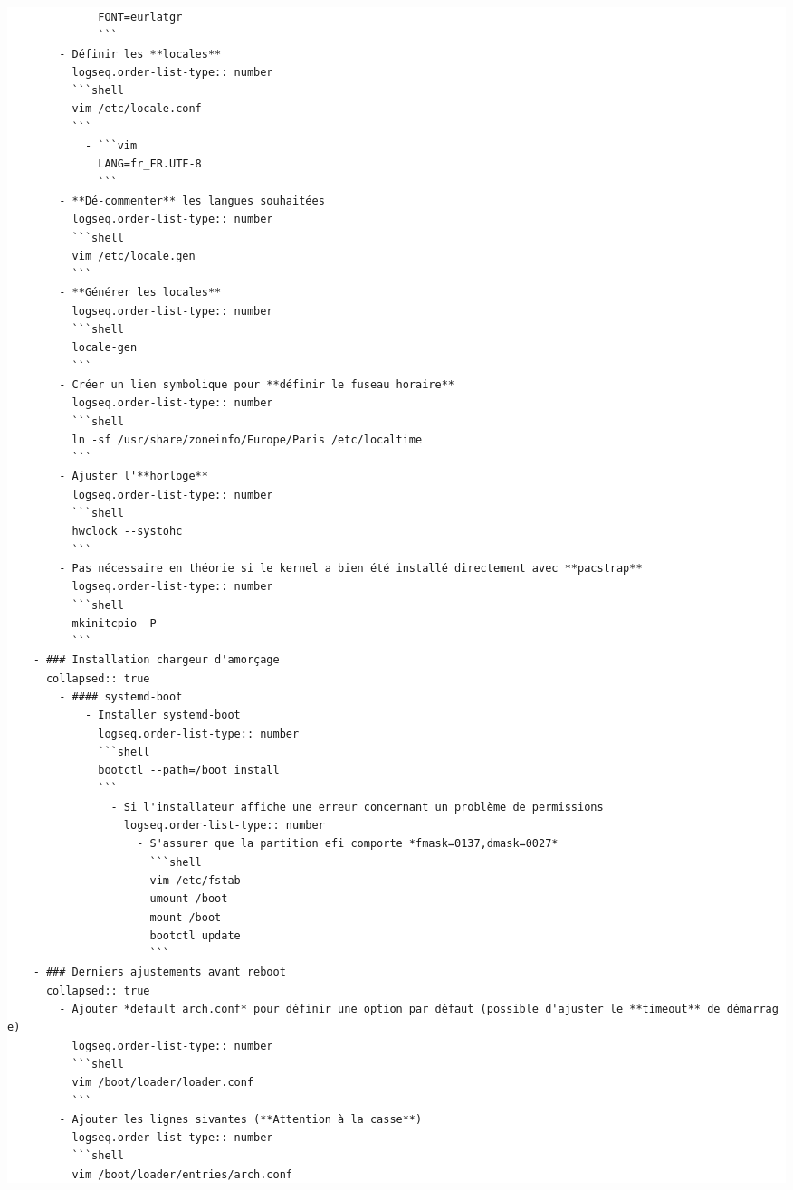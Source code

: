 				  FONT=eurlatgr
				  ```
			- Définir les **locales** 
			  logseq.order-list-type:: number
			  ```shell
			  vim /etc/locale.conf
			  ```
				- ```vim
				  LANG=fr_FR.UTF-8
				  ```
			- **Dé-commenter** les langues souhaitées 
			  logseq.order-list-type:: number
			  ```shell
			  vim /etc/locale.gen
			  ```
			- **Générer les locales** 
			  logseq.order-list-type:: number
			  ```shell
			  locale-gen
			  ```
			- Créer un lien symbolique pour **définir le fuseau horaire** 
			  logseq.order-list-type:: number
			  ```shell
			  ln -sf /usr/share/zoneinfo/Europe/Paris /etc/localtime
			  ```
			- Ajuster l'**horloge** 
			  logseq.order-list-type:: number
			  ```shell
			  hwclock --systohc
			  ```
			- Pas nécessaire en théorie si le kernel a bien été installé directement avec **pacstrap** 
			  logseq.order-list-type:: number
			  ```shell
			  mkinitcpio -P
			  ```
		- ### Installation chargeur d'amorçage
		  collapsed:: true
			- #### systemd-boot
				- Installer systemd-boot 
				  logseq.order-list-type:: number
				  ```shell
				  bootctl --path=/boot install
				  ```
					- Si l'installateur affiche une erreur concernant un problème de permissions
					  logseq.order-list-type:: number
						- S'assurer que la partition efi comporte *fmask=0137,dmask=0027*
						  ```shell
						  vim /etc/fstab
						  umount /boot
						  mount /boot
						  bootctl update
						  ```
		- ### Derniers ajustements avant reboot
		  collapsed:: true
			- Ajouter *default arch.conf* pour définir une option par défaut (possible d'ajuster le **timeout** de démarrage) 
			  logseq.order-list-type:: number
			  ```shell
			  vim /boot/loader/loader.conf
			  ```
			- Ajouter les lignes sivantes (**Attention à la casse**)
			  logseq.order-list-type:: number
			  ```shell
			  vim /boot/loader/entries/arch.conf
